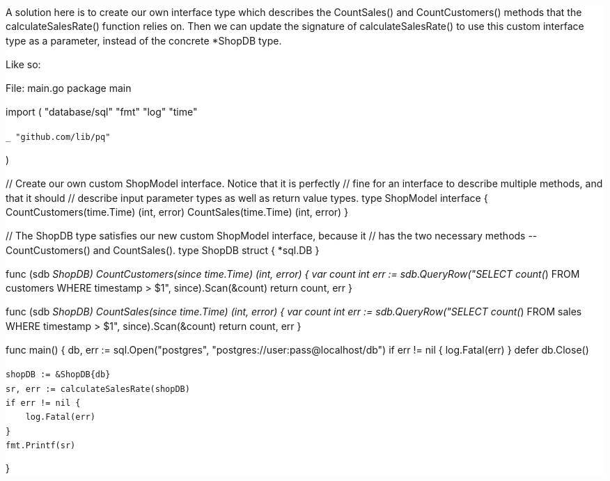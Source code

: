 A solution here is to create our own interface type which describes the CountSales() and CountCustomers() methods that the calculateSalesRate() function relies on. Then we can update the signature of calculateSalesRate() to use this custom interface type as a parameter, instead of the concrete *ShopDB type.

Like so:

File: main.go
package main

import (
	"database/sql"
	"fmt"
	"log"
	"time"

	_ "github.com/lib/pq"
)

// Create our own custom ShopModel interface. Notice that it is perfectly
// fine for an interface to describe multiple methods, and that it should
// describe input parameter types as well as return value types.
type ShopModel interface {
	CountCustomers(time.Time) (int, error)
	CountSales(time.Time) (int, error)
}

// The ShopDB type satisfies our new custom ShopModel interface, because it
// has the two necessary methods -- CountCustomers() and CountSales().
type ShopDB struct {
	*sql.DB
}

func (sdb *ShopDB) CountCustomers(since time.Time) (int, error) {
	var count int
	err := sdb.QueryRow("SELECT count(*) FROM customers WHERE timestamp > $1", since).Scan(&count)
	return count, err
}

func (sdb *ShopDB) CountSales(since time.Time) (int, error) {
	var count int
	err := sdb.QueryRow("SELECT count(*) FROM sales WHERE timestamp > $1", since).Scan(&count)
	return count, err
}

func main() {
	db, err := sql.Open("postgres", "postgres://user:pass@localhost/db")
	if err != nil {
		log.Fatal(err)
	}
	defer db.Close()

	shopDB := &ShopDB{db}
	sr, err := calculateSalesRate(shopDB)
	if err != nil {
		log.Fatal(err)
	}
	fmt.Printf(sr)
}
